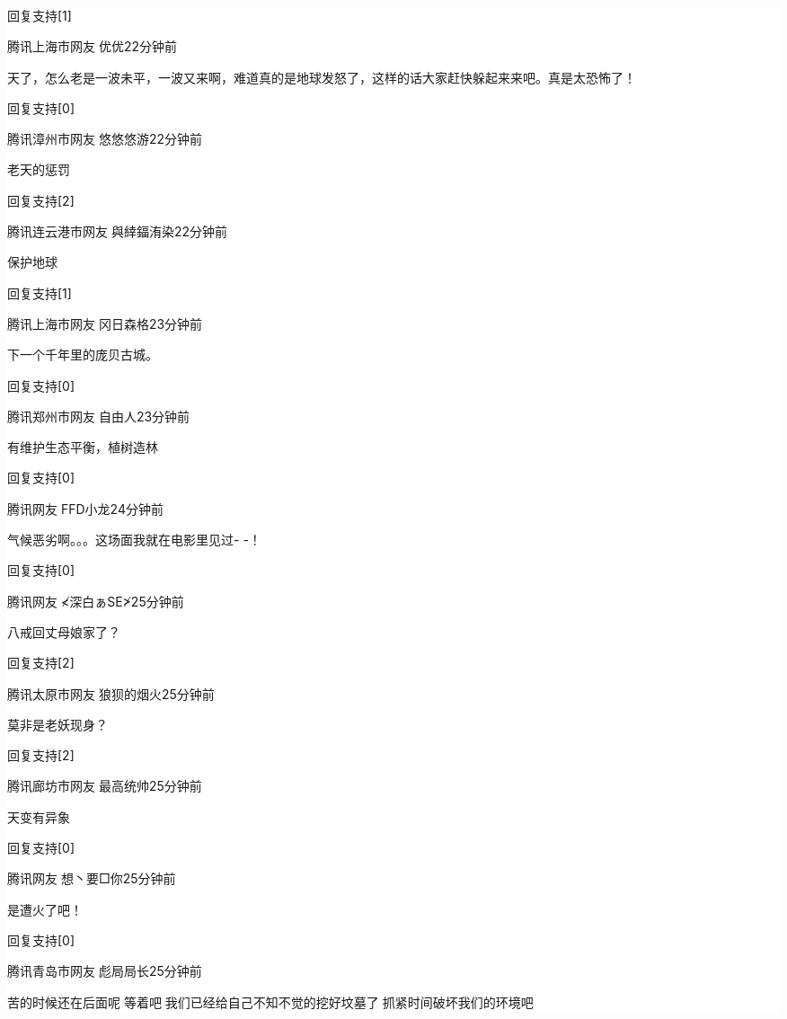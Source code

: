 回复支持[1]  
  
腾讯上海市网友 优优22分钟前  
  
天了，怎么老是一波未平，一波又来啊，难道真的是地球发怒了，这样的话大家赶快躲起来来吧。真是太恐怖了！  
  
回复支持[0]  
  
腾讯漳州市网友 悠悠悠游22分钟前  
  
老天的惩罚  
  
回复支持[2]  
  
腾讯连云港市网友 與緈鍢洧染22分钟前  
  
保护地球  
  
回复支持[1]  
  
腾讯上海市网友 冈日森格23分钟前  
  
下一个千年里的庞贝古城。  
  
回复支持[0]  
  
腾讯郑州市网友 自由人23分钟前  
  
有维护生态平衡，植树造林  
  
回复支持[0]  
  
腾讯网友 FFD小龙24分钟前  
  
气候恶劣啊。。。这场面我就在电影里见过- -！  
  
回复支持[0]  
  
腾讯网友 ≮深白ぁSE≯25分钟前  
  
八戒回丈母娘家了？  
  
回复支持[2]  
  
腾讯太原市网友 狼狈的烟火25分钟前  
  
莫非是老妖现身？  
  
回复支持[2]  
  
腾讯廊坊市网友 最高统帅25分钟前  
  
天变有异象  
  
回复支持[0]  
  
腾讯网友 想丶要□你25分钟前  
  
是遭火了吧！  
  
回复支持[0]  
  
腾讯青岛市网友 彪局局长25分钟前  
  
苦的时候还在后面呢 等着吧 我们已经给自己不知不觉的挖好坟墓了 抓紧时间破坏我们的环境吧  
  